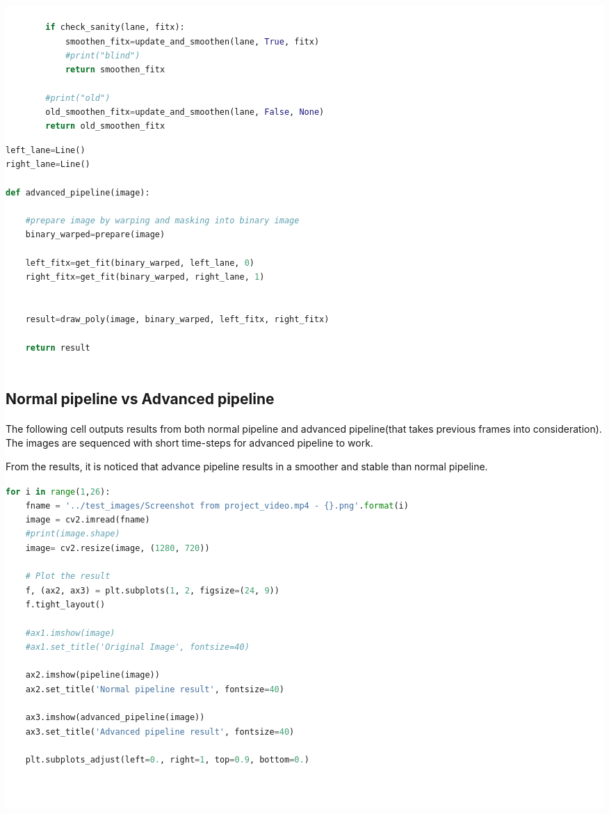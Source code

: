 ```python
            
        if check_sanity(lane, fitx):
            smoothen_fitx=update_and_smoothen(lane, True, fitx)
            #print("blind")
            return smoothen_fitx
        
        #print("old")
        old_smoothen_fitx=update_and_smoothen(lane, False, None)
        return old_smoothen_fitx  
```


```python
left_lane=Line()
right_lane=Line()

def advanced_pipeline(image):
    
    #prepare image by warping and masking into binary image
    binary_warped=prepare(image)
    
    left_fitx=get_fit(binary_warped, left_lane, 0)
    right_fitx=get_fit(binary_warped, right_lane, 1)
    
    
    result=draw_poly(image, binary_warped, left_fitx, right_fitx)
    
    return result
    
```

## Normal pipeline vs Advanced pipeline

The following cell outputs results from both normal pipeline and advanced pipeline(that takes previous frames into consideration). The images are sequenced with short time-steps for advanced pipeline to work. 

From the results, it is noticed that advance pipeline results in a smoother and stable than normal pipeline.


```python
for i in range(1,26):
    fname = '../test_images/Screenshot from project_video.mp4 - {}.png'.format(i)
    image = cv2.imread(fname)
    #print(image.shape)
    image= cv2.resize(image, (1280, 720)) 

    # Plot the result
    f, (ax2, ax3) = plt.subplots(1, 2, figsize=(24, 9))
    f.tight_layout()
    
    #ax1.imshow(image)
    #ax1.set_title('Original Image', fontsize=40)

    ax2.imshow(pipeline(image))    
    ax2.set_title('Normal pipeline result', fontsize=40)
    
    ax3.imshow(advanced_pipeline(image))
    ax3.set_title('Advanced pipeline result', fontsize=40)
    
    plt.subplots_adjust(left=0., right=1, top=0.9, bottom=0.)
    

    
```